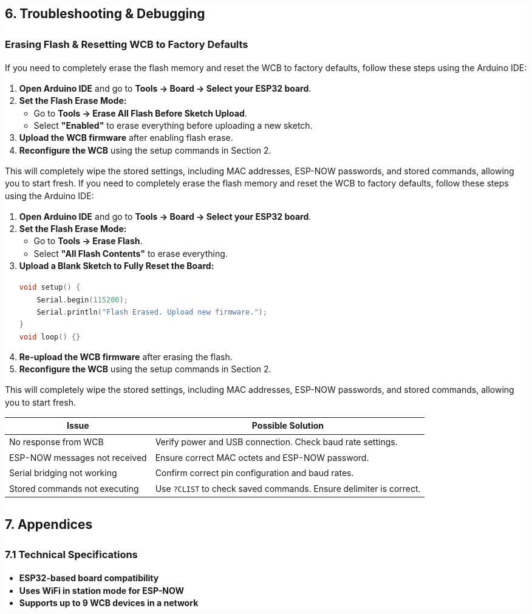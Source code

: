 ## **6. Troubleshooting & Debugging**

### **Erasing Flash & Resetting WCB to Factory Defaults**

If you need to completely erase the flash memory and reset the WCB to factory defaults, follow these steps using the Arduino IDE:

1. **Open Arduino IDE** and go to **Tools → Board → Select your ESP32 board**.
2. **Set the Flash Erase Mode:**
   - Go to **Tools → Erase All Flash Before Sketch Upload**.
   - Select **"Enabled"** to erase everything before uploading a new sketch.
3. **Upload the WCB firmware** after enabling flash erase.
4. **Reconfigure the WCB** using the setup commands in Section 2.

This will completely wipe the stored settings, including MAC addresses, ESP-NOW passwords, and stored commands, allowing you to start fresh.
If you need to completely erase the flash memory and reset the WCB to factory defaults, follow these steps using the Arduino IDE:

1. **Open Arduino IDE** and go to **Tools → Board → Select your ESP32 board**.
2. **Set the Flash Erase Mode:**
   - Go to **Tools → Erase Flash**.
   - Select **"All Flash Contents"** to erase everything.
3. **Upload a Blank Sketch to Fully Reset the Board:**
   ```cpp
   void setup() {
       Serial.begin(115200);
       Serial.println("Flash Erased. Upload new firmware.");
   }
   void loop() {}
   ```
4. **Re-upload the WCB firmware** after erasing the flash.
5. **Reconfigure the WCB** using the setup commands in Section 2.

This will completely wipe the stored settings, including MAC addresses, ESP-NOW passwords, and stored commands, allowing you to start fresh.



| **Issue**                     | **Possible Solution**                                              |
| ----------------------------- | ------------------------------------------------------------------ |
| No response from WCB          | Verify power and USB connection. Check baud rate settings.         |
| ESP-NOW messages not received | Ensure correct MAC octets and ESP-NOW password.                    |
| Serial bridging not working   | Confirm correct pin configuration and baud rates.                  |
| Stored commands not executing | Use `?CLIST` to check saved commands. Ensure delimiter is correct. |

## **7. Appendices**

### **7.1 Technical Specifications**

- **ESP32-based board compatibility**
- **Uses WiFi in station mode for ESP-NOW**
- **Supports up to 9 WCB devices in a network**
